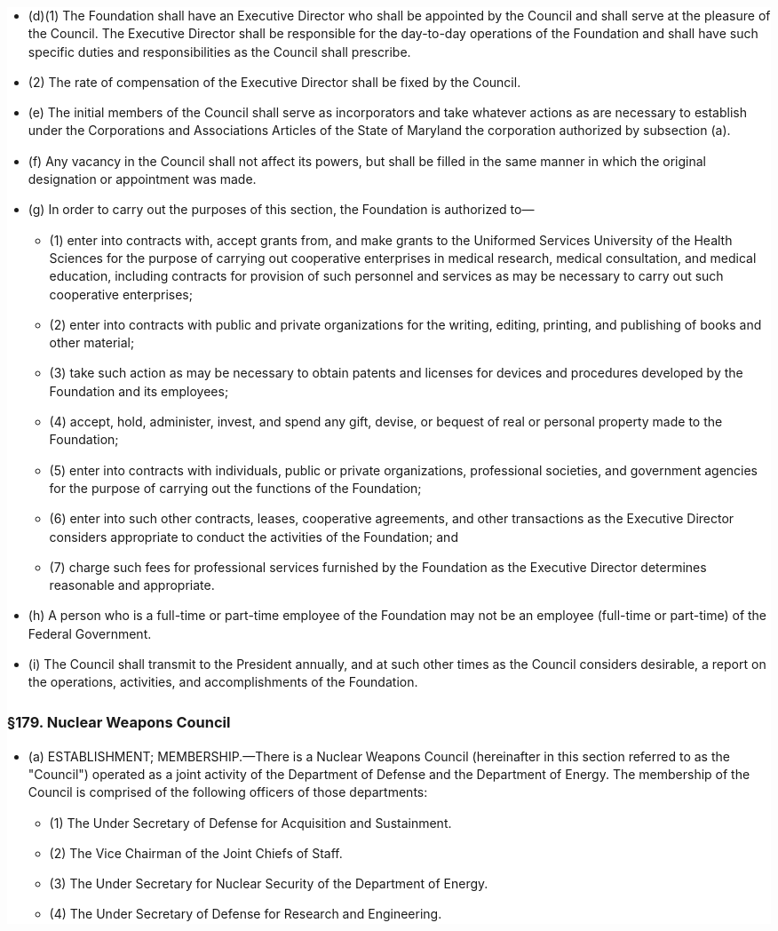 * (d)(1) The Foundation shall have an Executive Director who shall be appointed by the Council and shall serve at the pleasure of the Council. The Executive Director shall be responsible for the day-to-day operations of the Foundation and shall have such specific duties and responsibilities as the Council shall prescribe.

* (2) The rate of compensation of the Executive Director shall be fixed by the Council.

* (e) The initial members of the Council shall serve as incorporators and take whatever actions as are necessary to establish under the Corporations and Associations Articles of the State of Maryland the corporation authorized by subsection (a).

* (f) Any vacancy in the Council shall not affect its powers, but shall be filled in the same manner in which the original designation or appointment was made.

* (g) In order to carry out the purposes of this section, the Foundation is authorized to—

  * (1) enter into contracts with, accept grants from, and make grants to the Uniformed Services University of the Health Sciences for the purpose of carrying out cooperative enterprises in medical research, medical consultation, and medical education, including contracts for provision of such personnel and services as may be necessary to carry out such cooperative enterprises;

  * (2) enter into contracts with public and private organizations for the writing, editing, printing, and publishing of books and other material;

  * (3) take such action as may be necessary to obtain patents and licenses for devices and procedures developed by the Foundation and its employees;

  * (4) accept, hold, administer, invest, and spend any gift, devise, or bequest of real or personal property made to the Foundation;

  * (5) enter into contracts with individuals, public or private organizations, professional societies, and government agencies for the purpose of carrying out the functions of the Foundation;

  * (6) enter into such other contracts, leases, cooperative agreements, and other transactions as the Executive Director considers appropriate to conduct the activities of the Foundation; and

  * (7) charge such fees for professional services furnished by the Foundation as the Executive Director determines reasonable and appropriate.


* (h) A person who is a full-time or part-time employee of the Foundation may not be an employee (full-time or part-time) of the Federal Government.

* (i) The Council shall transmit to the President annually, and at such other times as the Council considers desirable, a report on the operations, activities, and accomplishments of the Foundation.

### §179. Nuclear Weapons Council
* (a) ESTABLISHMENT; MEMBERSHIP.—There is a Nuclear Weapons Council (hereinafter in this section referred to as the "Council") operated as a joint activity of the Department of Defense and the Department of Energy. The membership of the Council is comprised of the following officers of those departments:

  * (1) The Under Secretary of Defense for Acquisition and Sustainment.

  * (2) The Vice Chairman of the Joint Chiefs of Staff.

  * (3) The Under Secretary for Nuclear Security of the Department of Energy.

  * (4) The Under Secretary of Defense for Research and Engineering.
